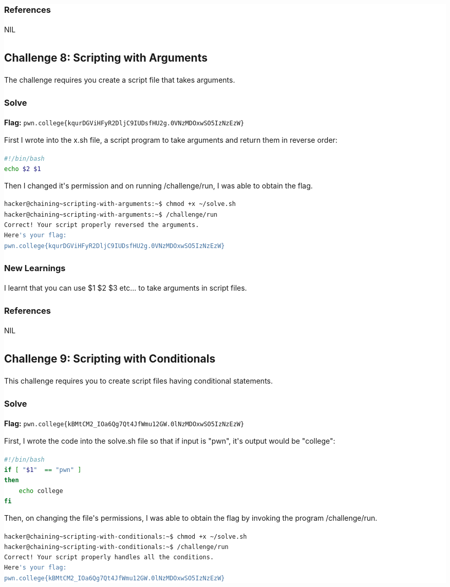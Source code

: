 ### References 
NIL

## Challenge 8: Scripting with Arguments
The challenge requires you create a script file that takes arguments.

### Solve
**Flag:** `pwn.college{kqurDGViHFyR2DljC9IUDsfHU2g.0VNzMDOxwSO5IzNzEzW}`

First I wrote into the x.sh file, a script program to take arguments and return them in reverse order:
```bash
#!/bin/bash
echo $2 $1
```
Then I changed it's permission and on running /challenge/run, I was able to obtain the flag.

```bash
hacker@chaining~scripting-with-arguments:~$ chmod +x ~/solve.sh
hacker@chaining~scripting-with-arguments:~$ /challenge/run
Correct! Your script properly reversed the arguments.
Here's your flag:
pwn.college{kqurDGViHFyR2DljC9IUDsfHU2g.0VNzMDOxwSO5IzNzEzW}
```

### New Learnings
I learnt that you can use $1 $2 $3 etc... to take arguments in script files.

### References 
NIL

## Challenge 9: Scripting with Conditionals
This challenge requires you to create script files having conditional statements.

### Solve
**Flag:** `pwn.college{kBMtCM2_IOa6Qg7Qt4JfWmu12GW.0lNzMDOxwSO5IzNzEzW}`

First, I wrote the code into the solve.sh file so that if input is "pwn", it's output would be "college": 

```bash
#!/bin/bash
if [ "$1"  == "pwn" ]
then
	echo college
fi
```
Then, on changing the file's permissions, I was able to obtain the flag by invoking the program /challenge/run.

```bash
hacker@chaining~scripting-with-conditionals:~$ chmod +x ~/solve.sh
hacker@chaining~scripting-with-conditionals:~$ /challenge/run
Correct! Your script properly handles all the conditions.
Here's your flag:
pwn.college{kBMtCM2_IOa6Qg7Qt4JfWmu12GW.0lNzMDOxwSO5IzNzEzW}

```
